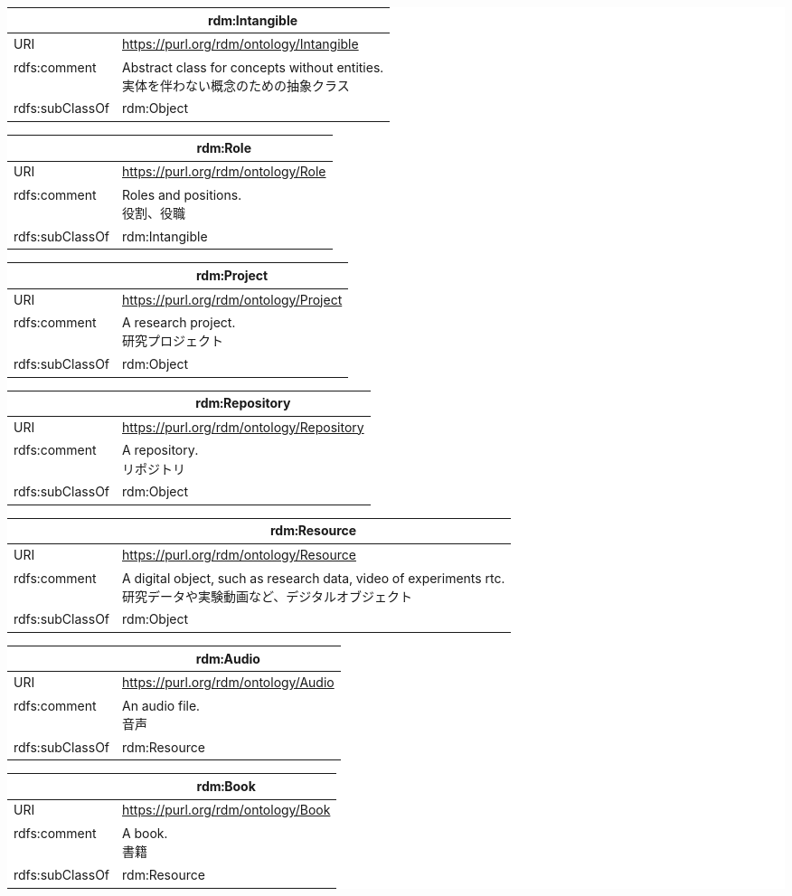 |                 | rdm:Intangible                                                                        |
| --------------- | ------------------------------------------------------------------------------------- |
| URI             | https://purl.org/rdm/ontology/Intangible                                              |
| rdfs:comment    | Abstract class for concepts without entities.<br>実体を伴わない概念のための抽象クラス |
| rdfs:subClassOf | rdm:Object                                                                            |

|                 | rdm:Role                           |
| --------------- | ---------------------------------- |
| URI             | https://purl.org/rdm/ontology/Role |
| rdfs:comment    | Roles and positions.<br>役割、役職 |
| rdfs:subClassOf | rdm:Intangible                     |

|                 | rdm:Project                             |
| --------------- | --------------------------------------- |
| URI             | https://purl.org/rdm/ontology/Project   |
| rdfs:comment    | A research project.<br>研究プロジェクト |
| rdfs:subClassOf | rdm:Object                              |

|                 | rdm:Repository                           |
| --------------- | ---------------------------------------- |
| URI             | https://purl.org/rdm/ontology/Repository |
| rdfs:comment    | A repository.<br>リポジトリ              |
| rdfs:subClassOf | rdm:Object                               |

|                 | rdm:Resource                                                                                                         |
| --------------- | -------------------------------------------------------------------------------------------------------------------- |
| URI             | https://purl.org/rdm/ontology/Resource                                                                               |
| rdfs:comment    | A digital object, such as research data, video of experiments rtc.<br>研究データや実験動画など、デジタルオブジェクト |
| rdfs:subClassOf | rdm:Object                                                                                                           |

|                 | rdm:Audio                           |
| --------------- | ----------------------------------- |
| URI             | https://purl.org/rdm/ontology/Audio |
| rdfs:comment    | An audio file.<br>音声              |
| rdfs:subClassOf | rdm:Resource                        |

|                 | rdm:Book                           |
| --------------- | ---------------------------------- |
| URI             | https://purl.org/rdm/ontology/Book |
| rdfs:comment    | A book.<br>書籍                    |
| rdfs:subClassOf | rdm:Resource                       |
